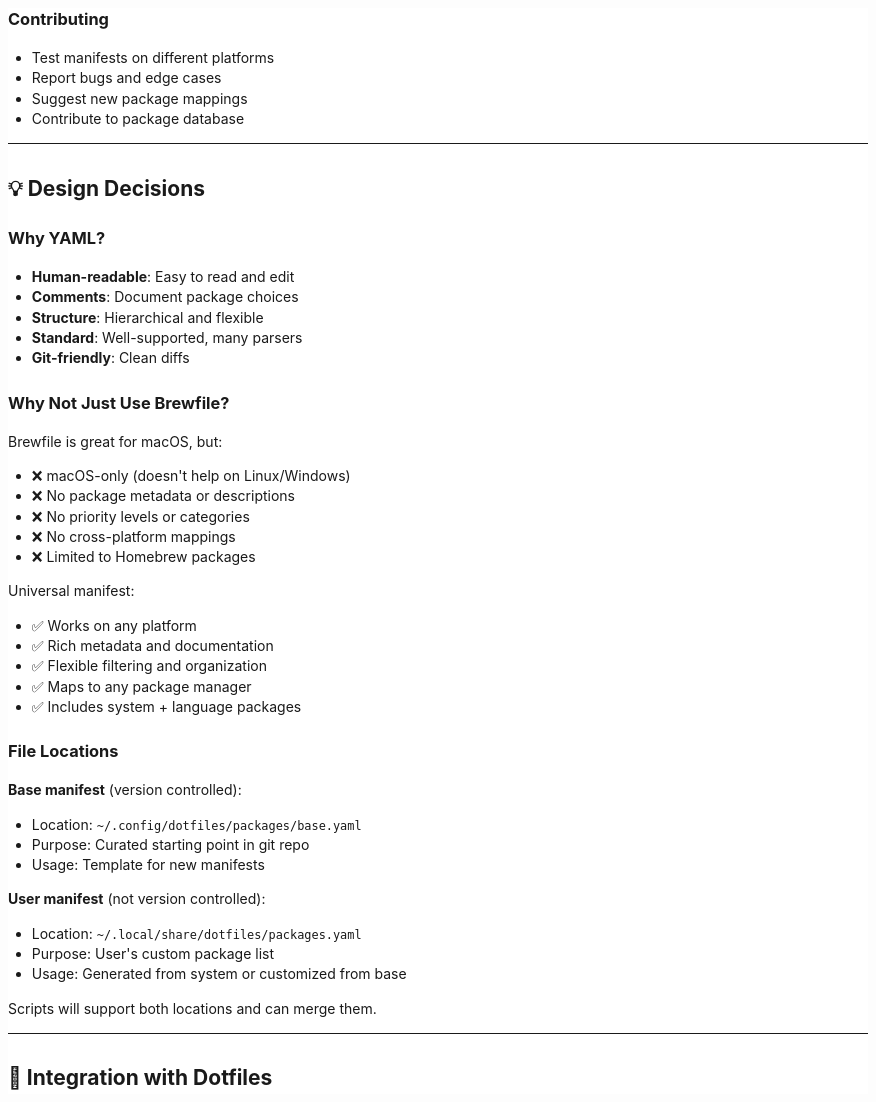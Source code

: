 ### Contributing
- Test manifests on different platforms
- Report bugs and edge cases
- Suggest new package mappings
- Contribute to package database

---

## 💡 Design Decisions

### Why YAML?

- **Human-readable**: Easy to read and edit
- **Comments**: Document package choices
- **Structure**: Hierarchical and flexible
- **Standard**: Well-supported, many parsers
- **Git-friendly**: Clean diffs

### Why Not Just Use Brewfile?

Brewfile is great for macOS, but:
- ❌ macOS-only (doesn't help on Linux/Windows)
- ❌ No package metadata or descriptions
- ❌ No priority levels or categories
- ❌ No cross-platform mappings
- ❌ Limited to Homebrew packages

Universal manifest:
- ✅ Works on any platform
- ✅ Rich metadata and documentation
- ✅ Flexible filtering and organization
- ✅ Maps to any package manager
- ✅ Includes system + language packages

### File Locations

**Base manifest** (version controlled):
- Location: `~/.config/dotfiles/packages/base.yaml`
- Purpose: Curated starting point in git repo
- Usage: Template for new manifests

**User manifest** (not version controlled):
- Location: `~/.local/share/dotfiles/packages.yaml`
- Purpose: User's custom package list
- Usage: Generated from system or customized from base

Scripts will support both locations and can merge them.

---

## 🤝 Integration with Dotfiles
